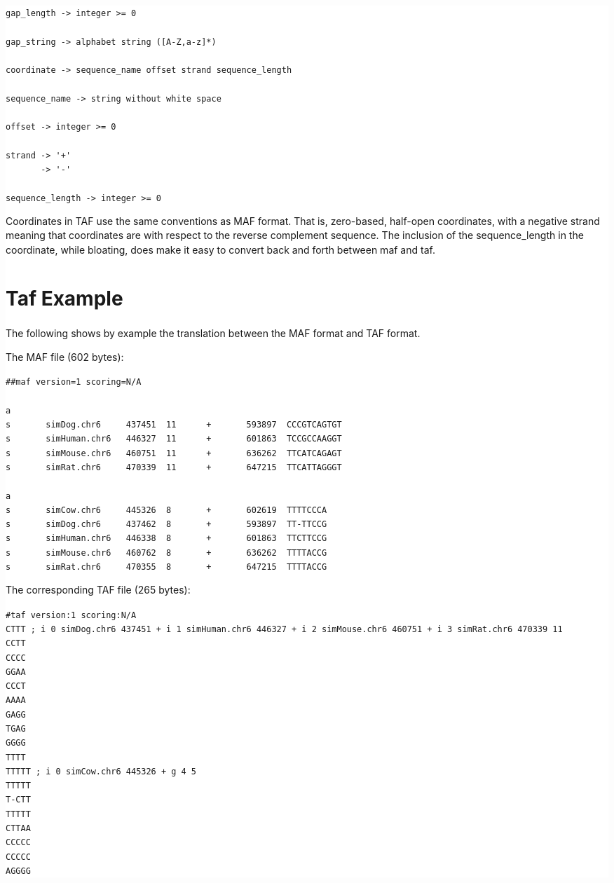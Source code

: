     gap_length -> integer >= 0
    
    gap_string -> alphabet string ([A-Z,a-z]*)
    
    coordinate -> sequence_name offset strand sequence_length
    
    sequence_name -> string without white space
    
    offset -> integer >= 0
    
    strand -> '+'
           -> '-'

    sequence_length -> integer >= 0

Coordinates in TAF use the same conventions as MAF format. That is,
zero-based, half-open coordinates, with a negative strand meaning that 
coordinates are with respect to the reverse complement sequence. The 
inclusion of the sequence_length in the coordinate, while bloating,
does make it easy to convert back and forth between maf and taf.

# Taf Example

The following shows by example the translation between the MAF format and TAF format.

The MAF file (602 bytes):

    ##maf version=1 scoring=N/A
    
    a
    s       simDog.chr6     437451  11      +       593897  CCCGTCAGTGT
    s       simHuman.chr6   446327  11      +       601863  TCCGCCAAGGT
    s       simMouse.chr6   460751  11      +       636262  TTCATCAGAGT
    s       simRat.chr6     470339  11      +       647215  TTCATTAGGGT
    
    a
    s       simCow.chr6     445326  8       +       602619  TTTTCCCA
    s       simDog.chr6     437462  8       +       593897  TT-TTCCG
    s       simHuman.chr6   446338  8       +       601863  TTCTTCCG
    s       simMouse.chr6   460762  8       +       636262  TTTTACCG
    s       simRat.chr6     470355  8       +       647215  TTTTACCG

The corresponding TAF file (265 bytes):

    #taf version:1 scoring:N/A
    CTTT ; i 0 simDog.chr6 437451 + i 1 simHuman.chr6 446327 + i 2 simMouse.chr6 460751 + i 3 simRat.chr6 470339 11
    CCTT
    CCCC
    GGAA
    CCCT
    AAAA
    GAGG
    TGAG
    GGGG
    TTTT
    TTTTT ; i 0 simCow.chr6 445326 + g 4 5
    TTTTT
    T-CTT
    TTTTT
    CTTAA
    CCCCC
    CCCCC
    AGGGG
